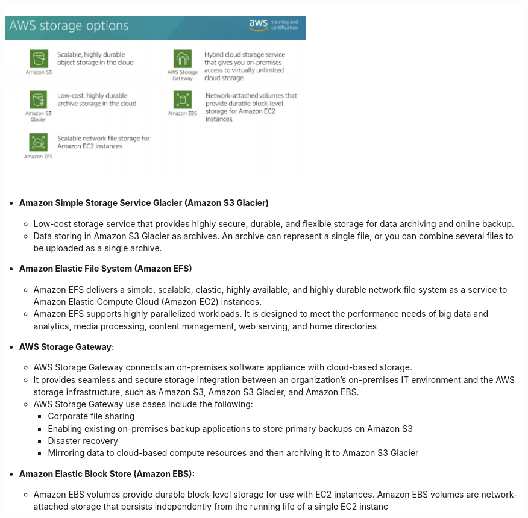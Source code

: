 <img src="./img/25.png" alt="alt text" width="500" height="300"></br>

* **Amazon Simple Storage Service Glacier (Amazon S3 Glacier)**
    * Low-cost storage service that provides highly secure, durable, and flexible storage for data archiving and online
      backup.
    * Data storing in Amazon S3 Glacier as archives. An archive can represent a single file, or you can combine several
      files to be uploaded as a single archive.

* **Amazon Elastic File System (Amazon EFS)**
    * Amazon EFS delivers a simple, scalable, elastic, highly available, and highly durable network file system as a
      service to Amazon Elastic Compute Cloud (Amazon EC2) instances.
    * Amazon EFS supports highly parallelized workloads. It is designed to meet the performance needs of big data and
      analytics, media processing, content management, web serving, and home directories
* **AWS Storage Gateway:**
    * AWS Storage Gateway connects an on-premises software appliance with cloud-based storage.
    * It provides seamless and secure storage integration between an organization’s on-premises IT environment and the
      AWS storage infrastructure, such as Amazon S3, Amazon S3 Glacier, and Amazon EBS.
    * AWS Storage Gateway use cases include the following:
        * Corporate file sharing
        * Enabling existing on-premises backup applications to store primary backups on Amazon S3
        * Disaster recovery
        * Mirroring data to cloud-based compute resources and then archiving it to Amazon S3 Glacier
* **Amazon Elastic Block Store (Amazon EBS):**
    * Amazon EBS volumes provide durable block-level storage for use with EC2 instances. Amazon EBS volumes are
      network-attached storage that persists independently from the running life of a single EC2 instanc
